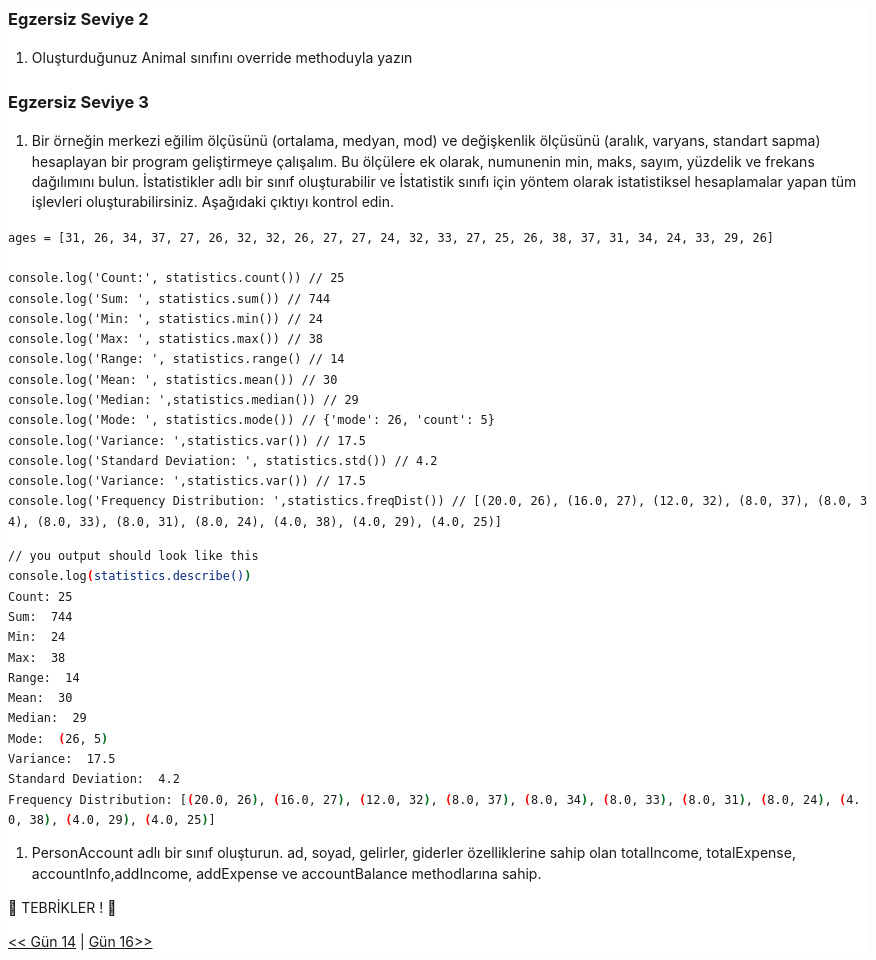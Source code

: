 ### Egzersiz Seviye 2

1. Oluşturduğunuz Animal sınıfını override methoduyla yazın

### Egzersiz Seviye 3

1. Bir örneğin merkezi eğilim ölçüsünü (ortalama, medyan, mod) ve değişkenlik ölçüsünü (aralık, varyans, standart sapma) hesaplayan bir program geliştirmeye çalışalım. Bu ölçülere ek olarak, numunenin min, maks, sayım, yüzdelik ve frekans dağılımını bulun. İstatistikler adlı bir sınıf oluşturabilir ve İstatistik sınıfı için yöntem olarak istatistiksel hesaplamalar yapan tüm işlevleri oluşturabilirsiniz. Aşağıdaki çıktıyı kontrol edin.

```JS
ages = [31, 26, 34, 37, 27, 26, 32, 32, 26, 27, 27, 24, 32, 33, 27, 25, 26, 38, 37, 31, 34, 24, 33, 29, 26]

console.log('Count:', statistics.count()) // 25
console.log('Sum: ', statistics.sum()) // 744
console.log('Min: ', statistics.min()) // 24
console.log('Max: ', statistics.max()) // 38
console.log('Range: ', statistics.range() // 14
console.log('Mean: ', statistics.mean()) // 30
console.log('Median: ',statistics.median()) // 29
console.log('Mode: ', statistics.mode()) // {'mode': 26, 'count': 5}
console.log('Variance: ',statistics.var()) // 17.5
console.log('Standard Deviation: ', statistics.std()) // 4.2
console.log('Variance: ',statistics.var()) // 17.5
console.log('Frequency Distribution: ',statistics.freqDist()) // [(20.0, 26), (16.0, 27), (12.0, 32), (8.0, 37), (8.0, 34), (8.0, 33), (8.0, 31), (8.0, 24), (4.0, 38), (4.0, 29), (4.0, 25)]
```

```sh
// you output should look like this
console.log(statistics.describe())
Count: 25
Sum:  744
Min:  24
Max:  38
Range:  14
Mean:  30
Median:  29
Mode:  (26, 5)
Variance:  17.5
Standard Deviation:  4.2
Frequency Distribution: [(20.0, 26), (16.0, 27), (12.0, 32), (8.0, 37), (8.0, 34), (8.0, 33), (8.0, 31), (8.0, 24), (4.0, 38), (4.0, 29), (4.0, 25)]
```

1. PersonAccount adlı bir sınıf oluşturun. ad, soyad, gelirler, giderler özelliklerine sahip olan totalIncome, totalExpense, accountInfo,addIncome, addExpense ve accountBalance methodlarına sahip. 

🎉 TEBRİKLER ! 🎉

[<< Gün 14](../14_Lesson_Error_handling/14_Lesson_error_handling.md) | [Gün 16>>](../16_Lesson_JSON/16_Lesson_json.md)
